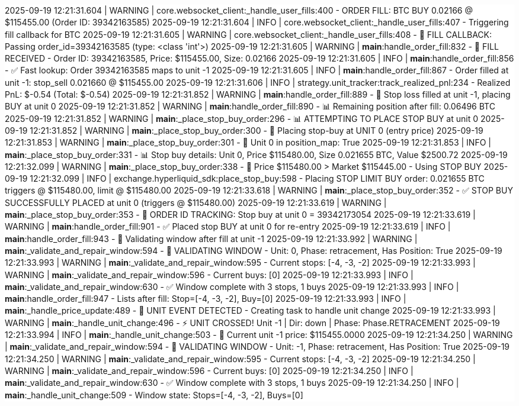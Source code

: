 2025-09-19 12:21:31.604 | WARNING  | core.websocket_client:_handle_user_fills:400 - ORDER FILL: BTC BUY 0.02166 @ $115455.00 (Order ID: 39342163585)
2025-09-19 12:21:31.604 | INFO     | core.websocket_client:_handle_user_fills:407 - Triggering fill callback for BTC
2025-09-19 12:21:31.605 | WARNING  | core.websocket_client:_handle_user_fills:408 - 📝 FILL CALLBACK: Passing order_id=39342163585 (type: <class 'int'>)
2025-09-19 12:21:31.605 | WARNING  | __main__:handle_order_fill:832 - 🔔 FILL RECEIVED - Order ID: 39342163585, Price: $115455.00, Size: 0.02166
2025-09-19 12:21:31.605 | INFO     | __main__:handle_order_fill:856 - ✅ Fast lookup: Order 39342163585 maps to unit -1
2025-09-19 12:21:31.605 | INFO     | __main__:handle_order_fill:867 - Order filled at unit -1: stop_sell 0.021660 @ $115455.00
2025-09-19 12:21:31.606 | INFO     | strategy.unit_tracker:track_realized_pnl:234 - Realized PnL: $-0.54 (Total: $-0.54)
2025-09-19 12:21:31.852 | WARNING  | __main__:handle_order_fill:889 - 🔄 Stop loss filled at unit -1, placing BUY at unit 0
2025-09-19 12:21:31.852 | WARNING  | __main__:handle_order_fill:890 - 📊 Remaining position after fill: 0.06496 BTC
2025-09-19 12:21:31.852 | WARNING  | __main__:_place_stop_buy_order:296 - 📊 ATTEMPTING TO PLACE STOP BUY at unit 0
2025-09-19 12:21:31.852 | WARNING  | __main__:_place_stop_buy_order:300 - 🎯 Placing stop-buy at UNIT 0 (entry price)
2025-09-19 12:21:31.853 | WARNING  | __main__:_place_stop_buy_order:301 - 🎯 Unit 0 in position_map: True
2025-09-19 12:21:31.853 | INFO     | __main__:_place_stop_buy_order:331 - 📊 Stop buy details: Unit 0, Price $115480.00, Size 0.021655 BTC, Value $2500.72
2025-09-19 12:21:32.099 | WARNING  | __main__:_place_stop_buy_order:338 - 🎯 Price $115480.00 > Market $115445.00 - Using STOP BUY
2025-09-19 12:21:32.099 | INFO     | exchange.hyperliquid_sdk:place_stop_buy:598 - Placing STOP LIMIT BUY order: 0.021655 BTC triggers @ $115480.00, limit @ $115480.00
2025-09-19 12:21:33.618 | WARNING  | __main__:_place_stop_buy_order:352 - ✅ STOP BUY SUCCESSFULLY PLACED at unit 0 (triggers @ $115480.00)
2025-09-19 12:21:33.619 | WARNING  | __main__:_place_stop_buy_order:353 - 📝 ORDER ID TRACKING: Stop buy at unit 0 = 39342173054
2025-09-19 12:21:33.619 | WARNING  | __main__:handle_order_fill:901 - ✅ Placed stop BUY at unit 0 for re-entry
2025-09-19 12:21:33.619 | INFO     | __main__:handle_order_fill:943 - 🔧 Validating window after fill at unit -1
2025-09-19 12:21:33.992 | WARNING  | __main__:_validate_and_repair_window:594 - 🔧 VALIDATING WINDOW - Unit: 0, Phase: retracement, Has Position: True
2025-09-19 12:21:33.993 | WARNING  | __main__:_validate_and_repair_window:595 -    Current stops: [-4, -3, -2]
2025-09-19 12:21:33.993 | WARNING  | __main__:_validate_and_repair_window:596 -    Current buys: [0]
2025-09-19 12:21:33.993 | INFO     | __main__:_validate_and_repair_window:630 - ✅ Window complete with 3 stops, 1 buys
2025-09-19 12:21:33.993 | INFO     | __main__:handle_order_fill:947 - Lists after fill: Stop=[-4, -3, -2], Buy=[0]
2025-09-19 12:21:33.993 | INFO     | __main__:_handle_price_update:489 - 🎯 UNIT EVENT DETECTED - Creating task to handle unit change
2025-09-19 12:21:33.993 | WARNING  | __main__:_handle_unit_change:496 - ⚡ UNIT CROSSED! Unit -1 | Dir: down | Phase: Phase.RETRACEMENT
2025-09-19 12:21:33.994 | INFO     | __main__:_handle_unit_change:503 - 📍 Current unit -1 price: $115455.0000
2025-09-19 12:21:34.250 | WARNING  | __main__:_validate_and_repair_window:594 - 🔧 VALIDATING WINDOW - Unit: -1, Phase: retracement, Has Position: True
2025-09-19 12:21:34.250 | WARNING  | __main__:_validate_and_repair_window:595 -    Current stops: [-4, -3, -2]
2025-09-19 12:21:34.250 | WARNING  | __main__:_validate_and_repair_window:596 -    Current buys: [0]
2025-09-19 12:21:34.250 | INFO     | __main__:_validate_and_repair_window:630 - ✅ Window complete with 3 stops, 1 buys
2025-09-19 12:21:34.250 | INFO     | __main__:_handle_unit_change:509 - Window state: Stops=[-4, -3, -2], Buys=[0]